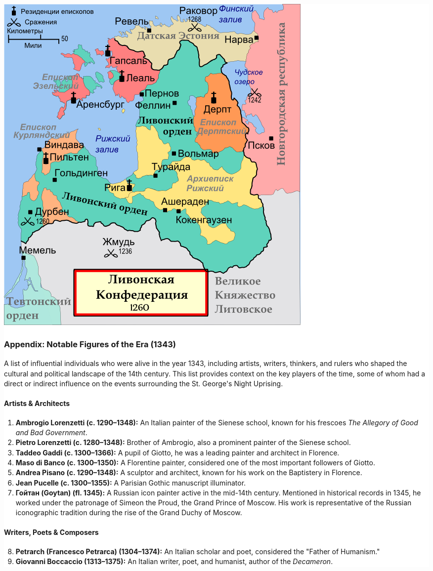 ![alt text](image-1.png)


### Appendix: Notable Figures of the Era (1343)

A list of influential individuals who were alive in the year 1343, including artists, writers, thinkers, and rulers who shaped the cultural and political landscape of the 14th century. This list provides context on the key players of the time, some of whom had a direct or indirect influence on the events surrounding the St. George's Night Uprising.

#### Artists & Architects
1.  **Ambrogio Lorenzetti (c. 1290–1348):** An Italian painter of the Sienese school, known for his frescoes *The Allegory of Good and Bad Government*.
2.  **Pietro Lorenzetti (c. 1280–1348):** Brother of Ambrogio, also a prominent painter of the Sienese school.
3.  **Taddeo Gaddi (c. 1300–1366):** A pupil of Giotto, he was a leading painter and architect in Florence.
4.  **Maso di Banco (c. 1300–1350):** A Florentine painter, considered one of the most important followers of Giotto.
5.  **Andrea Pisano (c. 1290–1348):** A sculptor and architect, known for his work on the Baptistery in Florence.
6.  **Jean Pucelle (c. 1300–1355):** A Parisian Gothic manuscript illuminator.
7.  **Гойтан (Goytan) (fl. 1345):** A Russian icon painter active in the mid-14th century. Mentioned in historical records in 1345, he worked under the patronage of Simeon the Proud, the Grand Prince of Moscow. His work is representative of the Russian iconographic tradition during the rise of the Grand Duchy of Moscow.
#### Writers, Poets & Composers
8.  **Petrarch (Francesco Petrarca) (1304–1374):** An Italian scholar and poet, considered the "Father of Humanism."
9.  **Giovanni Boccaccio (1313–1375):** An Italian writer, poet, and humanist, author of the *Decameron*.